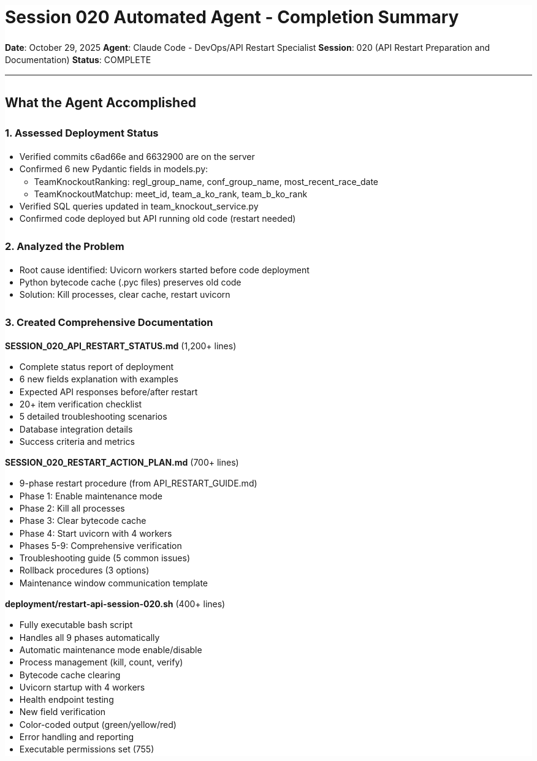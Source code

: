 # Session 020 Automated Agent - Completion Summary

**Date**: October 29, 2025
**Agent**: Claude Code - DevOps/API Restart Specialist
**Session**: 020 (API Restart Preparation and Documentation)
**Status**: COMPLETE

---

## What the Agent Accomplished

### 1. Assessed Deployment Status
- Verified commits c6ad66e and 6632900 are on the server
- Confirmed 6 new Pydantic fields in models.py:
  - TeamKnockoutRanking: regl_group_name, conf_group_name, most_recent_race_date
  - TeamKnockoutMatchup: meet_id, team_a_ko_rank, team_b_ko_rank
- Verified SQL queries updated in team_knockout_service.py
- Confirmed code deployed but API running old code (restart needed)

### 2. Analyzed the Problem
- Root cause identified: Uvicorn workers started before code deployment
- Python bytecode cache (.pyc files) preserves old code
- Solution: Kill processes, clear cache, restart uvicorn

### 3. Created Comprehensive Documentation

**SESSION_020_API_RESTART_STATUS.md** (1,200+ lines)
- Complete status report of deployment
- 6 new fields explanation with examples
- Expected API responses before/after restart
- 20+ item verification checklist
- 5 detailed troubleshooting scenarios
- Database integration details
- Success criteria and metrics

**SESSION_020_RESTART_ACTION_PLAN.md** (700+ lines)
- 9-phase restart procedure (from API_RESTART_GUIDE.md)
- Phase 1: Enable maintenance mode
- Phase 2: Kill all processes
- Phase 3: Clear bytecode cache
- Phase 4: Start uvicorn with 4 workers
- Phases 5-9: Comprehensive verification
- Troubleshooting guide (5 common issues)
- Rollback procedures (3 options)
- Maintenance window communication template

**deployment/restart-api-session-020.sh** (400+ lines)
- Fully executable bash script
- Handles all 9 phases automatically
- Automatic maintenance mode enable/disable
- Process management (kill, count, verify)
- Bytecode cache clearing
- Uvicorn startup with 4 workers
- Health endpoint testing
- New field verification
- Color-coded output (green/yellow/red)
- Error handling and reporting
- Executable permissions set (755)
